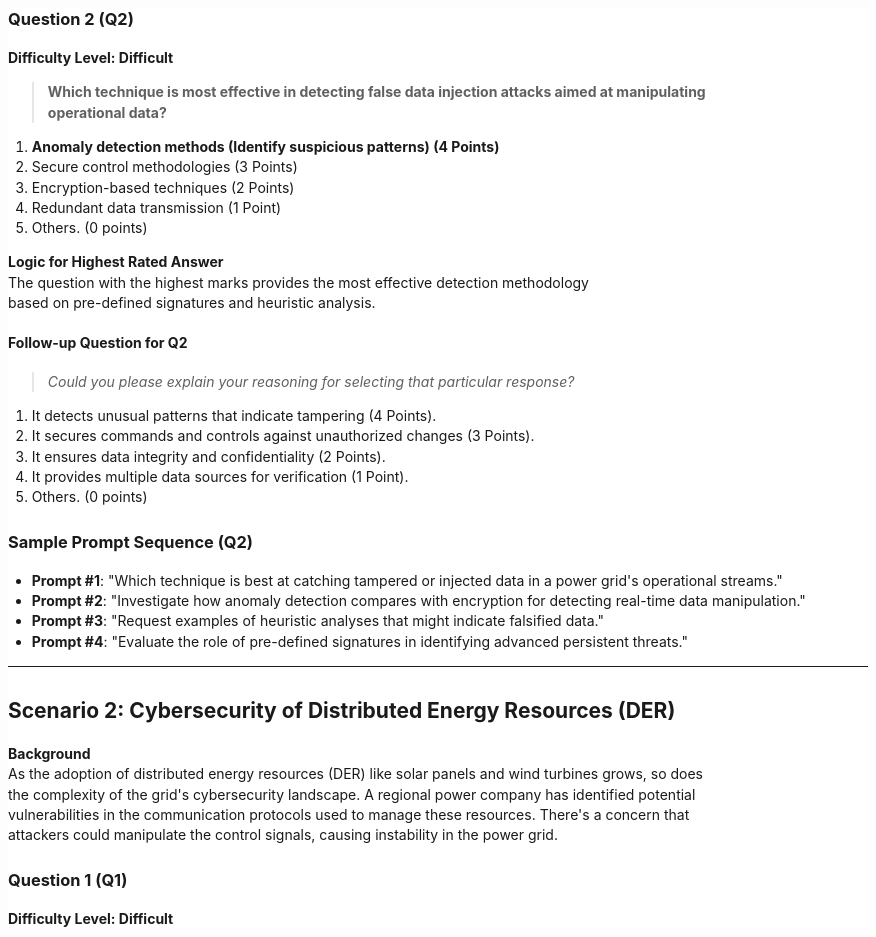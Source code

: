 ### Question 2 (Q2)  
**Difficulty Level: Difficult**  

> **Which technique is most effective in detecting false data injection attacks aimed at manipulating  
> operational data?**

1. **Anomaly detection methods (Identify suspicious patterns) (4 Points)**  
2. Secure control methodologies (3 Points)  
3. Encryption-based techniques (2 Points)  
4. Redundant data transmission (1 Point)  
5. Others. (0 points)

**Logic for Highest Rated Answer**  
The question with the highest marks provides the most effective detection methodology  
based on pre-defined signatures and heuristic analysis.

#### Follow-up Question for Q2
> _Could you please explain your reasoning for selecting that particular response?_

1. It detects unusual patterns that indicate tampering (4 Points).  
2. It secures commands and controls against unauthorized changes (3 Points).  
3. It ensures data integrity and confidentiality (2 Points).  
4. It provides multiple data sources for verification (1 Point).  
5. Others. (0 points)

### Sample Prompt Sequence (Q2)

- **Prompt #1**: "Which technique is best at catching tampered or injected data in a power grid's operational streams."  
- **Prompt #2**: "Investigate how anomaly detection compares with encryption for detecting real-time data manipulation."  
- **Prompt #3**: "Request examples of heuristic analyses that might indicate falsified data."  
- **Prompt #4**: "Evaluate the role of pre-defined signatures in identifying advanced persistent threats."

---

## Scenario 2: Cybersecurity of Distributed Energy Resources (DER)

**Background**  
As the adoption of distributed energy resources (DER) like solar panels and wind turbines grows, so does  
the complexity of the grid's cybersecurity landscape. A regional power company has identified potential  
vulnerabilities in the communication protocols used to manage these resources. There's a concern that  
attackers could manipulate the control signals, causing instability in the power grid.

### Question 1 (Q1)  
**Difficulty Level: Difficult**  
